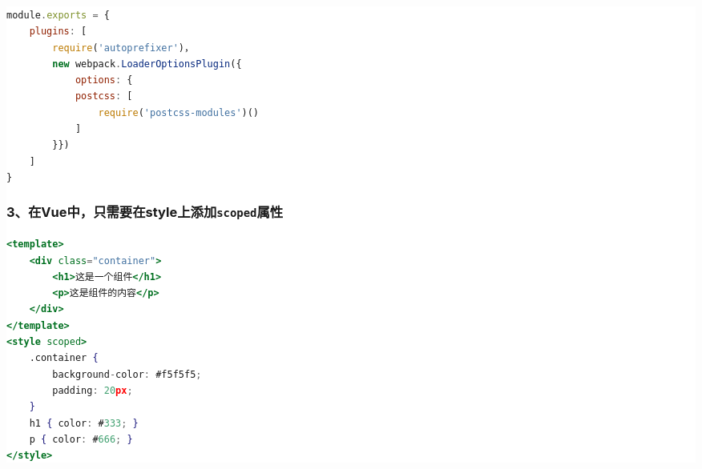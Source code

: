 ```js
module.exports = {
    plugins: [
        require('autoprefixer')，
        new webpack.LoaderOptionsPlugin({ 
            options: { 
            postcss: [ 
                require('postcss-modules')() 
            ] 
        }})
    ]
}
```

### 3、在Vue中，只需要在style上添加`scoped`属性

```jsx
<template>
    <div class="container"> 
        <h1>这是一个组件</h1> 
        <p>这是组件的内容</p> 
    </div> 
</template> 
<style scoped> 
    .container { 
        background-color: #f5f5f5; 
        padding: 20px; 
    } 
    h1 { color: #333; } 
    p { color: #666; } 
</style>
```
